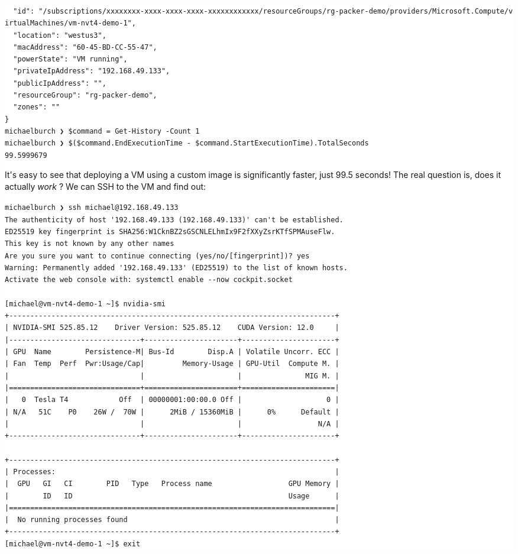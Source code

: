 ```pwsh
  "id": "/subscriptions/xxxxxxxx-xxxx-xxxx-xxxx-xxxxxxxxxxxx/resourceGroups/rg-packer-demo/providers/Microsoft.Compute/virtualMachines/vm-nvt4-demo-1",
  "location": "westus3",
  "macAddress": "60-45-BD-CC-55-47",
  "powerState": "VM running",
  "privateIpAddress": "192.168.49.133",
  "publicIpAddress": "",
  "resourceGroup": "rg-packer-demo",
  "zones": ""
}
michaelburch ❯ $command = Get-History -Count 1 
michaelburch ❯ $($command.EndExecutionTime - $command.StartExecutionTime).TotalSeconds     
99.5999679

```

It's easy to see that deploying a VM using a custom image is significantly faster, just 99.5 seconds! The real question is, does it actually *work* ? We can SSH to the VM and find out:

```
michaelburch ❯ ssh michael@192.168.49.133
The authenticity of host '192.168.49.133 (192.168.49.133)' can't be established.
ED25519 key fingerprint is SHA256:W1CknBZ2sGSCNLELhmIx9F2fXXyZsrKTfSPMAuseFlw.
This key is not known by any other names
Are you sure you want to continue connecting (yes/no/[fingerprint])? yes
Warning: Permanently added '192.168.49.133' (ED25519) to the list of known hosts.
Activate the web console with: systemctl enable --now cockpit.socket

[michael@vm-nvt4-demo-1 ~]$ nvidia-smi       
+-----------------------------------------------------------------------------+
| NVIDIA-SMI 525.85.12    Driver Version: 525.85.12    CUDA Version: 12.0     |
|-------------------------------+----------------------+----------------------+
| GPU  Name        Persistence-M| Bus-Id        Disp.A | Volatile Uncorr. ECC |
| Fan  Temp  Perf  Pwr:Usage/Cap|         Memory-Usage | GPU-Util  Compute M. |
|                               |                      |               MIG M. |
|===============================+======================+======================|
|   0  Tesla T4            Off  | 00000001:00:00.0 Off |                    0 |
| N/A   51C    P0    26W /  70W |      2MiB / 15360MiB |      0%      Default |
|                               |                      |                  N/A |
+-------------------------------+----------------------+----------------------+

+-----------------------------------------------------------------------------+
| Processes:                                                                  |
|  GPU   GI   CI        PID   Type   Process name                  GPU Memory |
|        ID   ID                                                   Usage      |
|=============================================================================|
|  No running processes found                                                 |
+-----------------------------------------------------------------------------+
[michael@vm-nvt4-demo-1 ~]$ exit

```
